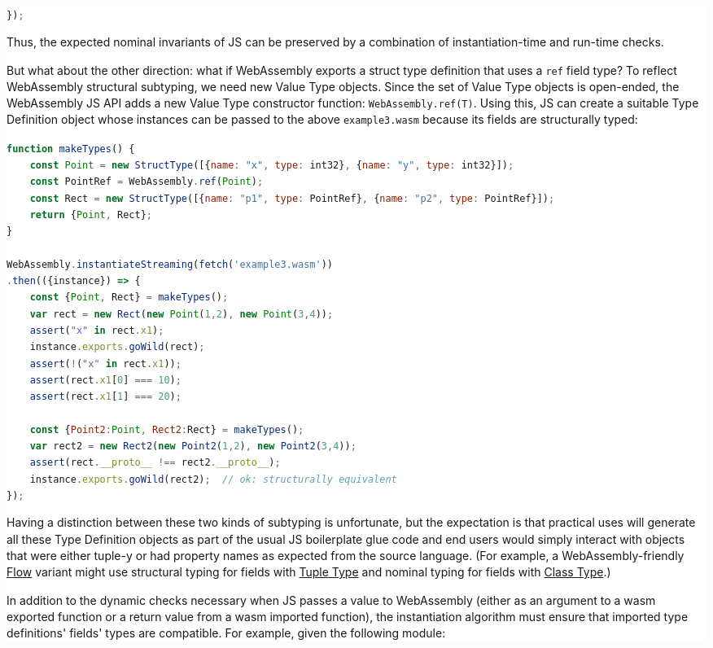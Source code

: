 ```js
});
```

Thus, the expected nominal invariants of JS can be preserved by a combination of
instantiation-time and run-time checks.

But what about the other direction: what if WebAssembly exports a struct
type definition that uses a `ref` field type? To reflect WebAssembly structural
subtyping, we need new Value Type objects. Since the set of Value Type objects
is open-ended, the WebAssembly JS API adds a new Value Type constructor
function: `WebAssembly.ref(T)`. Using this, JS can create a suitable Type
Definition object whose instances can be passed to the above `example3.wasm`
because its fields are structurally typed:

```js
function makeTypes() {
    const Point = new StructType([{name: "x", type: int32}, {name: "y", type: int32}]);
    const PointRef = WebAssembly.ref(Point);
    const Rect = new StructType([{name: "p1", type: PointRef}, {name: "p2", type: PointRef}]);
    return {Point, Rect};
}

WebAssembly.instantiateStreaming(fetch('example3.wasm'))
.then(({instance}) => {
    const {Point, Rect} = makeTypes();
    var rect = new Rect(new Point(1,2), new Point(3,4));
    assert("x" in rect.x1);
    instance.exports.goWild(rect);
    assert(!("x" in rect.x1));
    assert(rect.x1[0] === 10);
    assert(rect.x1[1] === 20);

    const {Point2:Point, Rect2:Rect} = makeTypes();
    var rect2 = new Rect2(new Point2(1,2), new Point2(3,4));
    assert(rect.__proto__ !== rect2.__proto__);
    instance.exports.goWild(rect2);  // ok: structurally equivalent
});
```

Having a distinction between these two kinds of subtyping is unfortunate, but
the expectation is that practical uses will generate all these Type Definition
objects as part of the usual JS boilerplate glue code and end users would simply
interact with objects that were either tuple-y or had property names as expected
from the source language. (For example, a WebAssembly-friendly [Flow](https://flow.org)
variant might use structural typing for fields with [Tuple Type](https://flow.org/en/docs/types/tuples/)
and nominal typing for fields with [Class Type](https://flow.org/en/docs/types/classes/).)

In addition to the dynamic checks necessary when JS passes a value to
WebAssembly (either as an argument to a wasm exported function or a return value
from a wasm imported function), the instantiation algorithm must ensure that
imported type definitions' fields' types are compatible. For example, given the
following module:

